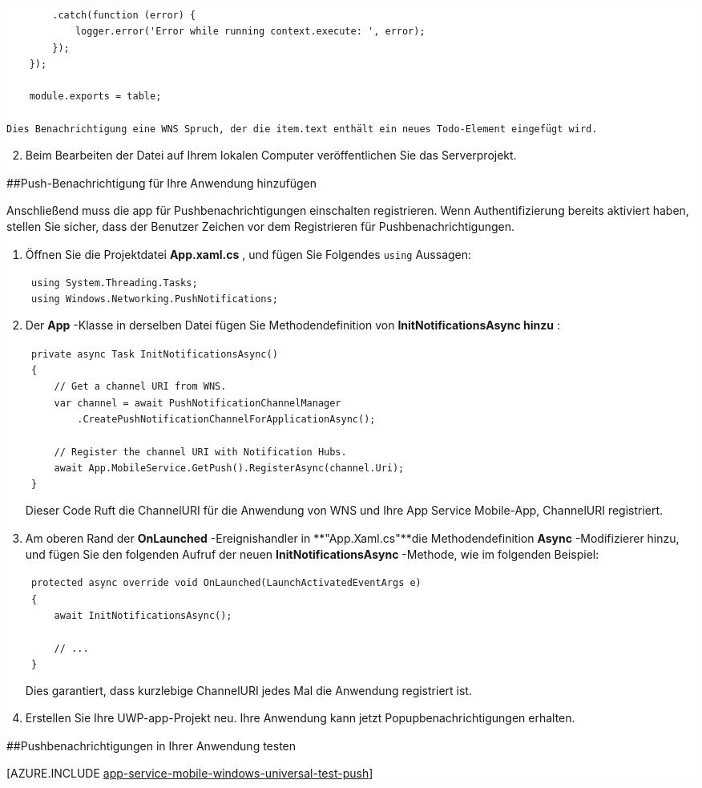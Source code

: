             .catch(function (error) {
                logger.error('Error while running context.execute: ', error);
            });
        });

        module.exports = table;

    Dies Benachrichtigung eine WNS Spruch, der die item.text enthält ein neues Todo-Element eingefügt wird.

2. Beim Bearbeiten der Datei auf Ihrem lokalen Computer veröffentlichen Sie das Serverprojekt.

##<a id="update-app"></a>Push-Benachrichtigung für Ihre Anwendung hinzufügen

Anschließend muss die app für Pushbenachrichtigungen einschalten registrieren. Wenn Authentifizierung bereits aktiviert haben, stellen Sie sicher, dass der Benutzer Zeichen vor dem Registrieren für Pushbenachrichtigungen.

1. Öffnen Sie die Projektdatei **App.xaml.cs** , und fügen Sie Folgendes `using` Aussagen:

        using System.Threading.Tasks;
        using Windows.Networking.PushNotifications;

2. Der **App** -Klasse in derselben Datei fügen Sie Methodendefinition von **InitNotificationsAsync hinzu** :

        private async Task InitNotificationsAsync()
        {
            // Get a channel URI from WNS.
            var channel = await PushNotificationChannelManager
                .CreatePushNotificationChannelForApplicationAsync();

            // Register the channel URI with Notification Hubs.
            await App.MobileService.GetPush().RegisterAsync(channel.Uri);
        }

    Dieser Code Ruft die ChannelURI für die Anwendung von WNS und Ihre App Service Mobile-App, ChannelURI registriert.

3. Am oberen Rand der **OnLaunched** -Ereignishandler in **"App.Xaml.cs"**die Methodendefinition **Async** -Modifizierer hinzu, und fügen Sie den folgenden Aufruf der neuen **InitNotificationsAsync** -Methode, wie im folgenden Beispiel:

        protected async override void OnLaunched(LaunchActivatedEventArgs e)
        {
            await InitNotificationsAsync();

            // ...
        }

    Dies garantiert, dass kurzlebige ChannelURI jedes Mal die Anwendung registriert ist.

4. Erstellen Sie Ihre UWP-app-Projekt neu. Ihre Anwendung kann jetzt Popupbenachrichtigungen erhalten.

##<a id="test"></a>Pushbenachrichtigungen in Ihrer Anwendung testen

[AZURE.INCLUDE [app-service-mobile-windows-universal-test-push](../../includes/app-service-mobile-windows-universal-test-push.md)]
